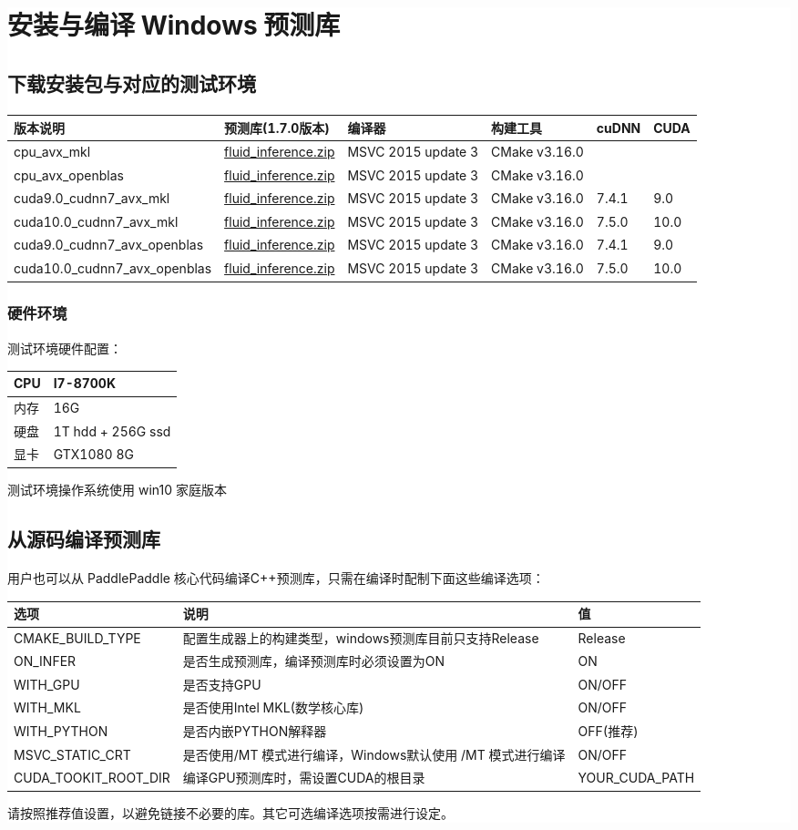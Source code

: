 
安装与编译 Windows 预测库
===========================

下载安装包与对应的测试环境
-------------

| 版本说明      |     预测库(1.7.0版本)     |       编译器        |    构建工具      |  cuDNN  |  CUDA  |
|:---------|:-------------------|:-------------------|:----------------|:--------|:-------|
|    cpu_avx_mkl | [fluid_inference.zip](https://paddle-wheel.bj.bcebos.com/1.7.0/win-infer/mkl/cpu/fluid_inference_install_dir.zip) | MSVC 2015 update 3|  CMake v3.16.0  |
|    cpu_avx_openblas | [fluid_inference.zip](https://paddle-wheel.bj.bcebos.com/1.7.0/win-infer/open/cpu/fluid_inference_install_dir.zip) | MSVC 2015 update 3|  CMake v3.16.0  |
|    cuda9.0_cudnn7_avx_mkl | [fluid_inference.zip](https://paddle-wheel.bj.bcebos.com/1.7.0/win-infer/mkl/post97/fluid_inference_install_dir.zip) |  MSVC 2015 update 3 |  CMake v3.16.0  |  7.4.1  |   9.0    |
|    cuda10.0_cudnn7_avx_mkl | [fluid_inference.zip](https://paddle-wheel.bj.bcebos.com/1.7.0/win-infer/mkl/post107/fluid_inference_install_dir.zip) | MSVC 2015 update 3 |  CMake v3.16.0  |  7.5.0  |   10.0    |
|    cuda9.0_cudnn7_avx_openblas | [fluid_inference.zip](https://paddle-wheel.bj.bcebos.com/1.7.0/win-infer/open/post97/fluid_inference_install_dir.zip) | MSVC 2015 update 3 |  CMake v3.16.0  |  7.4.1  |   9.0    |
|    cuda10.0_cudnn7_avx_openblas | [fluid_inference.zip](https://paddle-wheel.bj.bcebos.com/1.7.0/win-infer/open/post97/fluid_inference_install_dir.zip) | MSVC 2015 update 3 |  CMake v3.16.0  |  7.5.0  |   10.0    |

### 硬件环境

测试环境硬件配置：

| CPU      |      I7-8700K      |
|:---------|:-------------------|
| 内存 | 16G               |
| 硬盘 | 1T hdd + 256G ssd |
| 显卡 | GTX1080 8G        |

测试环境操作系统使用 win10 家庭版本

从源码编译预测库
--------------
用户也可以从 PaddlePaddle 核心代码编译C++预测库，只需在编译时配制下面这些编译选项：

|选项       |说明               |   值     |
|:-------------|:-------|:------------|
|CMAKE_BUILD_TYPE |  配置生成器上的构建类型，windows预测库目前只支持Release          | Release    |
|ON_INFER |    是否生成预测库，编译预测库时必须设置为ON                | ON         |
|WITH_GPU |   是否支持GPU                  | ON/OFF     |
|WITH_MKL |   是否使用Intel MKL(数学核心库)                 | ON/OFF     |
|WITH_PYTHON | 是否内嵌PYTHON解释器                | OFF(推荐)        |
|MSVC_STATIC_CRT|是否使用/MT 模式进行编译，Windows默认使用 /MT 模式进行编译 |ON/OFF|
|CUDA_TOOKIT_ROOT_DIR|编译GPU预测库时，需设置CUDA的根目录|YOUR_CUDA_PATH|

请按照推荐值设置，以避免链接不必要的库。其它可选编译选项按需进行设定。
